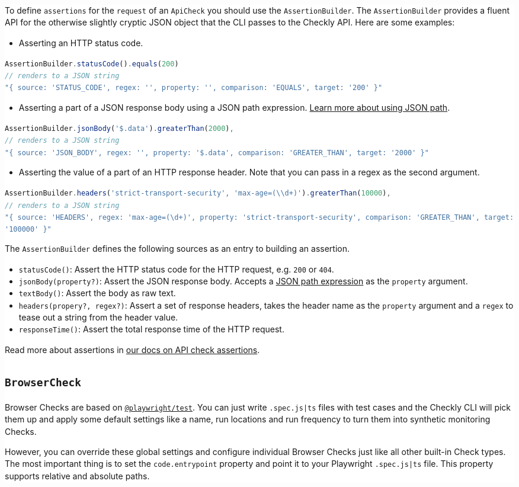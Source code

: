 To define `assertions` for the `request` of an `ApiCheck` you should use the `AssertionBuilder`. The `AssertionBuilder` provides a fluent
API for the otherwise slightly cryptic JSON object that the CLI passes to the Checkly API. Here are some examples:

- Asserting an HTTP status code.

```ts
AssertionBuilder.statusCode().equals(200)
// renders to a JSON string
"{ source: 'STATUS_CODE', regex: '', property: '', comparison: 'EQUALS', target: '200' }"
```

- Asserting a part of a JSON response body using a JSON path expression. [Learn more about using JSON path](/docs/api-checks/assertions/#json-responses-with-json-path).

```ts
AssertionBuilder.jsonBody('$.data').greaterThan(2000),
// renders to a JSON string
"{ source: 'JSON_BODY', regex: '', property: '$.data', comparison: 'GREATER_THAN', target: '2000' }"
```

- Asserting the value of a part of an HTTP response header. Note that you can pass in a regex as the second argument.

```ts
AssertionBuilder.headers('strict-transport-security', 'max-age=(\\d+)').greaterThan(10000),
// renders to a JSON string
"{ source: 'HEADERS', regex: 'max-age=(\d+)', property: 'strict-transport-security', comparison: 'GREATER_THAN', target: '100000' }"
```

The `AssertionBuilder` defines the following sources as an entry to building an assertion.

- `statusCode()`: Assert the HTTP status code for the HTTP request, e.g. `200` or `404`.
- `jsonBody(property?)`: Assert the JSON response body. Accepts a [JSON path expression](/docs/api-checks/assertions/#json-responses-with-json-path) as the `property` argument.
- `textBody()`: Assert the body as raw text.
- `headers(propery?, regex?)`: Assert a set of response headers, takes the header name as the `property` argument and a `regex` to tease out a string from the header value.
- `responseTime()`: Assert the total response time of the HTTP request.

Read more about assertions in [our docs on API check assertions](/docs/api-checks/assertions/).

## `BrowserCheck`

Browser Checks are based on [`@playwright/test`](https://playwright.dev/). You can just write `.spec.js|ts` files with test cases
and the Checkly CLI will pick them up and apply some default settings like a name, run locations and run frequency to turn
them into synthetic monitoring Checks.

However, you can override these global settings and configure individual Browser Checks just like all other built-in Check
types. The most important thing is to set the `code.entrypoint` property and point it to your Playwright `.spec.js|ts` file.
This property supports relative and absolute paths.
